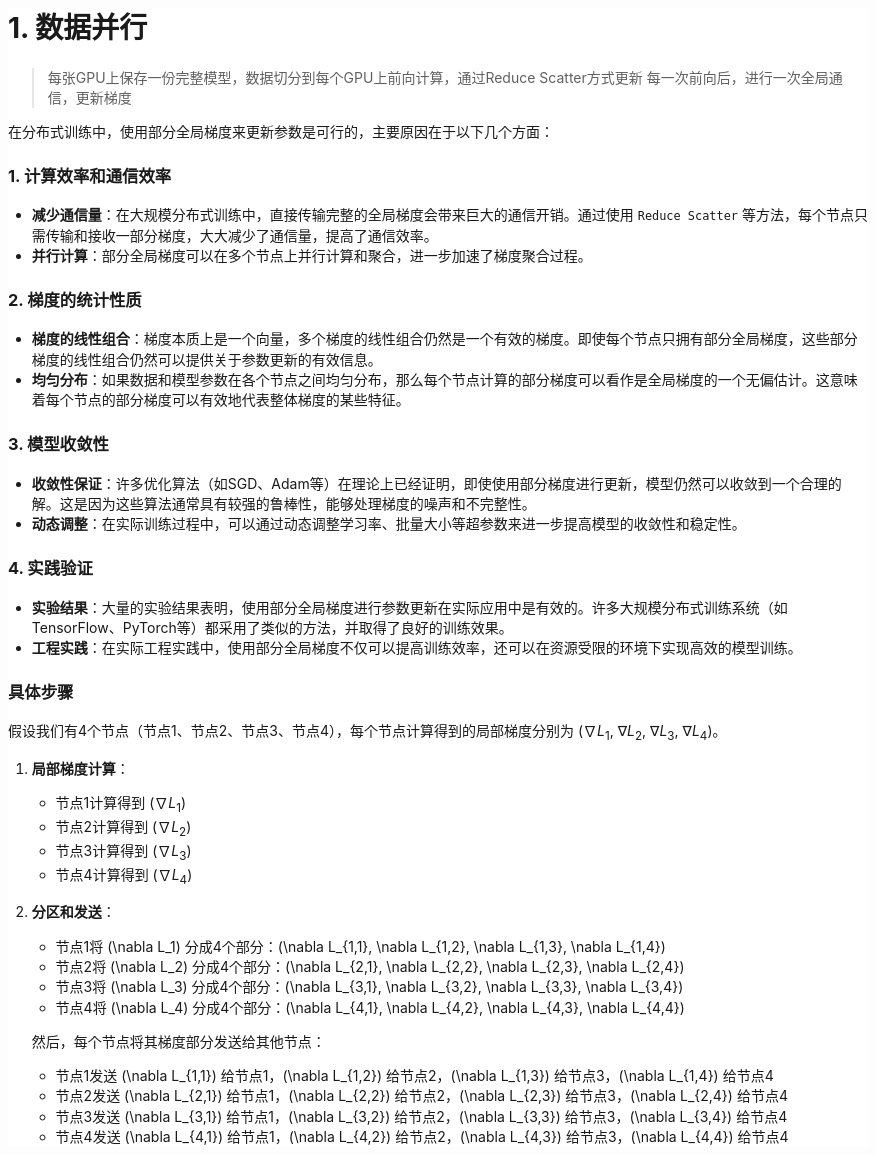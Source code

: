 # 1. 数据并行
> 每张GPU上保存一份完整模型，数据切分到每个GPU上前向计算，通过Reduce Scatter方式更新
每一次前向后，进行一次全局通信，更新梯度

在分布式训练中，使用部分全局梯度来更新参数是可行的，主要原因在于以下几个方面：

### 1. **计算效率和通信效率**

- **减少通信量**：在大规模分布式训练中，直接传输完整的全局梯度会带来巨大的通信开销。通过使用 `Reduce Scatter` 等方法，每个节点只需传输和接收一部分梯度，大大减少了通信量，提高了通信效率。
- **并行计算**：部分全局梯度可以在多个节点上并行计算和聚合，进一步加速了梯度聚合过程。

### 2. **梯度的统计性质**

- **梯度的线性组合**：梯度本质上是一个向量，多个梯度的线性组合仍然是一个有效的梯度。即使每个节点只拥有部分全局梯度，这些部分梯度的线性组合仍然可以提供关于参数更新的有效信息。
- **均匀分布**：如果数据和模型参数在各个节点之间均匀分布，那么每个节点计算的部分梯度可以看作是全局梯度的一个无偏估计。这意味着每个节点的部分梯度可以有效地代表整体梯度的某些特征。

### 3. **模型收敛性**

- **收敛性保证**：许多优化算法（如SGD、Adam等）在理论上已经证明，即使使用部分梯度进行更新，模型仍然可以收敛到一个合理的解。这是因为这些算法通常具有较强的鲁棒性，能够处理梯度的噪声和不完整性。
- **动态调整**：在实际训练过程中，可以通过动态调整学习率、批量大小等超参数来进一步提高模型的收敛性和稳定性。

### 4. **实践验证**

- **实验结果**：大量的实验结果表明，使用部分全局梯度进行参数更新在实际应用中是有效的。许多大规模分布式训练系统（如TensorFlow、PyTorch等）都采用了类似的方法，并取得了良好的训练效果。
- **工程实践**：在实际工程实践中，使用部分全局梯度不仅可以提高训练效率，还可以在资源受限的环境下实现高效的模型训练。

### 具体步骤

假设我们有4个节点（节点1、节点2、节点3、节点4），每个节点计算得到的局部梯度分别为 \($\nabla L_1$, $\nabla L_2$, $\nabla L_3$, $\nabla L_4$\)。

1. **局部梯度计算**：
   - 节点1计算得到 \($\nabla L_1$\)
   - 节点2计算得到 \($\nabla L_2$\)
   - 节点3计算得到 \($\nabla L_3$\)
   - 节点4计算得到 \($\nabla L_4$\)

2. **分区和发送**：
   - 节点1将 \(\nabla L_1\) 分成4个部分：\(\nabla L_{1,1}, \nabla L_{1,2}, \nabla L_{1,3}, \nabla L_{1,4}\)
   - 节点2将 \(\nabla L_2\) 分成4个部分：\(\nabla L_{2,1}, \nabla L_{2,2}, \nabla L_{2,3}, \nabla L_{2,4}\)
   - 节点3将 \(\nabla L_3\) 分成4个部分：\(\nabla L_{3,1}, \nabla L_{3,2}, \nabla L_{3,3}, \nabla L_{3,4}\)
   - 节点4将 \(\nabla L_4\) 分成4个部分：\(\nabla L_{4,1}, \nabla L_{4,2}, \nabla L_{4,3}, \nabla L_{4,4}\)

   然后，每个节点将其梯度部分发送给其他节点：
   - 节点1发送 \(\nabla L_{1,1}\) 给节点1，\(\nabla L_{1,2}\) 给节点2，\(\nabla L_{1,3}\) 给节点3，\(\nabla L_{1,4}\) 给节点4
   - 节点2发送 \(\nabla L_{2,1}\) 给节点1，\(\nabla L_{2,2}\) 给节点2，\(\nabla L_{2,3}\) 给节点3，\(\nabla L_{2,4}\) 给节点4
   - 节点3发送 \(\nabla L_{3,1}\) 给节点1，\(\nabla L_{3,2}\) 给节点2，\(\nabla L_{3,3}\) 给节点3，\(\nabla L_{3,4}\) 给节点4
   - 节点4发送 \(\nabla L_{4,1}\) 给节点1，\(\nabla L_{4,2}\) 给节点2，\(\nabla L_{4,3}\) 给节点3，\(\nabla L_{4,4}\) 给节点4
